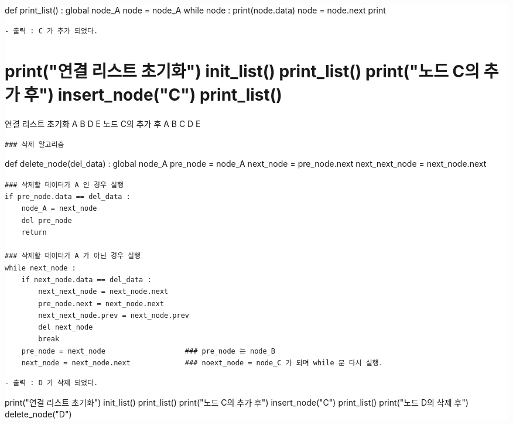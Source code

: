 def print_list() :
    global node_A
    node = node_A
    while node :
        print(node.data)
        node = node.next
    print
```
- 출력 : C 가 추가 되었다.
```
print("연결 리스트 초기화")
init_list()
print_list()
print("노드 C의 추가 후")
insert_node("C")
print_list()
===============================
연결 리스트 초기화
A
B
D
E
노드 C의 추가 후
A
B
C
D
E
```
### 삭제 알고리즘
```
def delete_node(del_data) :
    global node_A
    pre_node = node_A
    next_node = pre_node.next
    next_next_node = next_node.next
    
    ### 삭제할 데이터가 A 인 경우 실행
    if pre_node.data == del_data :
        node_A = next_node
        del pre_node
        return
    
    ### 삭제할 데이터가 A 가 아닌 경우 실행
    while next_node :
        if next_node.data == del_data :
            next_next_node = next_node.next
            pre_node.next = next_node.next
            next_next_node.prev = next_node.prev
            del next_node
            break
        pre_node = next_node                   ### pre_node 는 node_B
        next_node = next_node.next             ### noext_node = node_C 가 되며 while 문 다시 실행.
```
- 출력 : D 가 삭제 되었다.
```
print("연결 리스트 초기화")
init_list()
print_list()
print("노드 C의 추가 후")
insert_node("C")
print_list()
print("노드 D의 삭제 후")
delete_node("D")